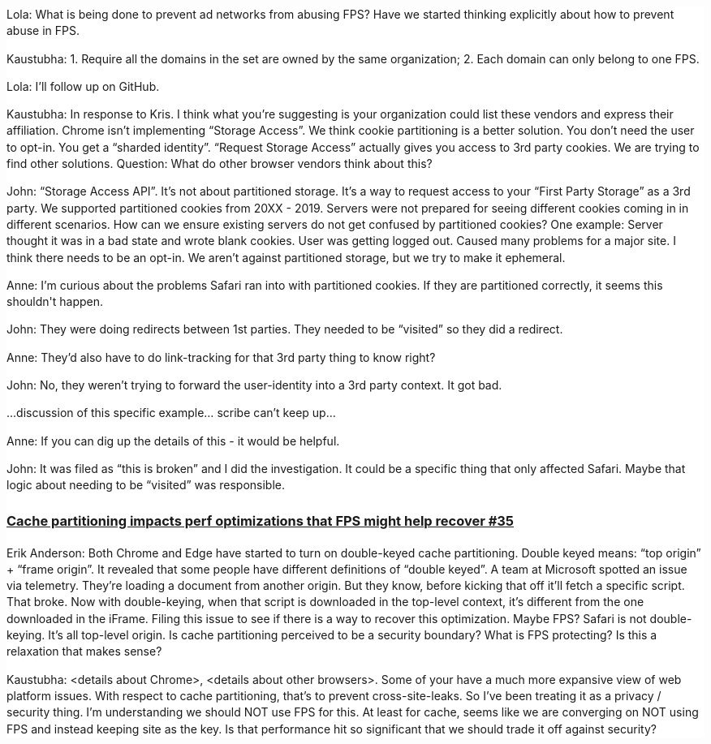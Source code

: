 Lola: What is being done to prevent ad networks from abusing FPS? Have we started thinking explicitly about how to prevent abuse in FPS.

Kaustubha: 1. Require all the domains in the set are owned by the same organization; 2. Each domain can only belong to one FPS.

Lola: I’ll follow up on GitHub.

Kaustubha: In response to Kris. I think what you’re suggesting is your organization could list these vendors and express their affiliation. Chrome isn’t implementing “Storage Access”. We think cookie partitioning is a better solution. You don’t need the user to opt-in. You get a “sharded identity”. “Request Storage Access” actually gives you access to 3rd party cookies. We are trying to find other solutions. Question: What do other browser vendors think about this?

John: “Storage Access API”. It’s not about partitioned storage. It’s a way to request access to your “First Party Storage” as a 3rd party. We supported partitioned cookies from 20XX - 2019. Servers were not prepared for seeing different cookies coming in in different scenarios. How can we ensure existing servers do not get confused by partitioned cookies? One example: Server thought it was in a bad state and wrote blank cookies. User was getting logged out. Caused many problems for a major site. I think there needs to be an opt-in. We aren’t against partitioned storage, but we try to make it ephemeral. 

Anne: I’m curious about the problems Safari ran into with partitioned cookies. If they are partitioned correctly, it seems this shouldn't happen. 

John: They were doing redirects between 1st parties. They needed to be “visited” so they did a redirect. 

Anne: They’d also have to do link-tracking for that 3rd party thing to know right?

John: No, they weren’t trying to forward the user-identity into a 3rd party context. It got bad. 

...discussion of this specific example… scribe can’t keep up…

Anne: If you can dig up the details of this - it would be helpful.

John: It was filed as “this is broken” and I did the investigation. It could be a specific thing that only affected Safari. Maybe that logic about needing to be “visited” was responsible.


### [Cache partitioning impacts perf optimizations that FPS might help recover #35](https://github.com/privacycg/first-party-sets/issues/35)

Erik Anderson: Both Chrome and Edge have started to turn on double-keyed cache partitioning. Double keyed means: “top origin” + “frame origin”. It revealed that some people have different definitions of “double keyed”. A team at Microsoft spotted an issue via telemetry. They’re loading a document from another origin. But they know, before kicking that off it’ll fetch a specific script. That broke. Now with double-keying, when that script is downloaded in the top-level context, it’s different from the one downloaded in the iFrame. Filing this issue to see if there is a way to recover this optimization. Maybe FPS? Safari is not double-keying. It’s all top-level origin. Is cache partitioning perceived to be a security boundary? What is FPS protecting? Is this a relaxation that makes sense?

Kaustubha: &lt;details about Chrome>, &lt;details about other browsers>. Some of your have a much more expansive view of web platform issues. With respect to cache partitioning, that’s to prevent cross-site-leaks. So I’ve been treating it as a privacy / security thing. I’m understanding we should NOT use FPS for this. At least for cache, seems like we are converging on NOT using FPS and instead keeping site as the key. Is that performance hit so significant that we should trade it off against security?
